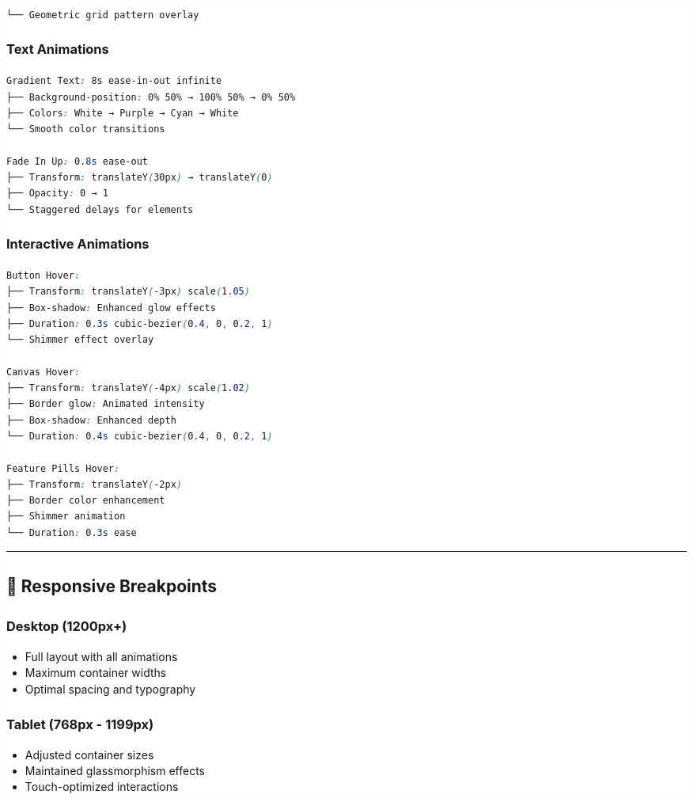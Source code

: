 ```css
└── Geometric grid pattern overlay
```

### **Text Animations**
```css
Gradient Text: 8s ease-in-out infinite
├── Background-position: 0% 50% → 100% 50% → 0% 50%
├── Colors: White → Purple → Cyan → White
└── Smooth color transitions

Fade In Up: 0.8s ease-out
├── Transform: translateY(30px) → translateY(0)
├── Opacity: 0 → 1
└── Staggered delays for elements
```

### **Interactive Animations**
```css
Button Hover:
├── Transform: translateY(-3px) scale(1.05)
├── Box-shadow: Enhanced glow effects
├── Duration: 0.3s cubic-bezier(0.4, 0, 0.2, 1)
└── Shimmer effect overlay

Canvas Hover:
├── Transform: translateY(-4px) scale(1.02)
├── Border glow: Animated intensity
├── Box-shadow: Enhanced depth
└── Duration: 0.4s cubic-bezier(0.4, 0, 0.2, 1)

Feature Pills Hover:
├── Transform: translateY(-2px)
├── Border color enhancement
├── Shimmer animation
└── Duration: 0.3s ease
```

---

## 📱 Responsive Breakpoints

### **Desktop (1200px+)**
- Full layout with all animations
- Maximum container widths
- Optimal spacing and typography

### **Tablet (768px - 1199px)**
- Adjusted container sizes
- Maintained glassmorphism effects
- Touch-optimized interactions
